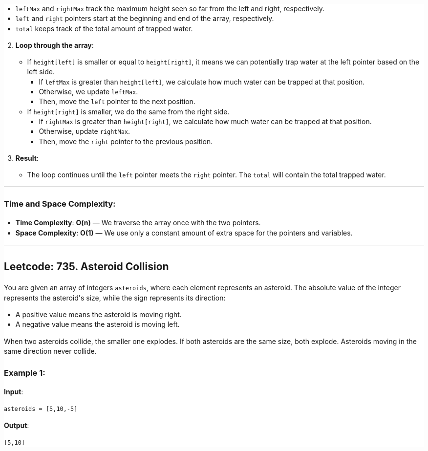    - `leftMax` and `rightMax` track the maximum height seen so far from the left and right, respectively.
   - `left` and `right` pointers start at the beginning and end of the array, respectively.
   - `total` keeps track of the total amount of trapped water.

2. **Loop through the array**:

   - If `height[left]` is smaller or equal to `height[right]`, it means we can potentially trap water at the left pointer based on the left side.
     - If `leftMax` is greater than `height[left]`, we calculate how much water can be trapped at that position.
     - Otherwise, we update `leftMax`.
     - Then, move the `left` pointer to the next position.
   - If `height[right]` is smaller, we do the same from the right side.
     - If `rightMax` is greater than `height[right]`, we calculate how much water can be trapped at that position.
     - Otherwise, update `rightMax`.
     - Then, move the `right` pointer to the previous position.

3. **Result**:
   - The loop continues until the `left` pointer meets the `right` pointer. The `total` will contain the total trapped water.

---

### Time and Space Complexity:

- **Time Complexity**: **O(n)** — We traverse the array once with the two pointers.
- **Space Complexity**: **O(1)** — We use only a constant amount of extra space for the pointers and variables.

---

## Leetcode: 735. Asteroid Collision

You are given an array of integers `asteroids`, where each element represents an asteroid. The absolute value of the integer represents the asteroid's size, while the sign represents its direction:

- A positive value means the asteroid is moving right.
- A negative value means the asteroid is moving left.

When two asteroids collide, the smaller one explodes. If both asteroids are the same size, both explode. Asteroids moving in the same direction never collide.

### Example 1:

**Input**:

```text
asteroids = [5,10,-5]
```

**Output**:

```text
[5,10]
```
